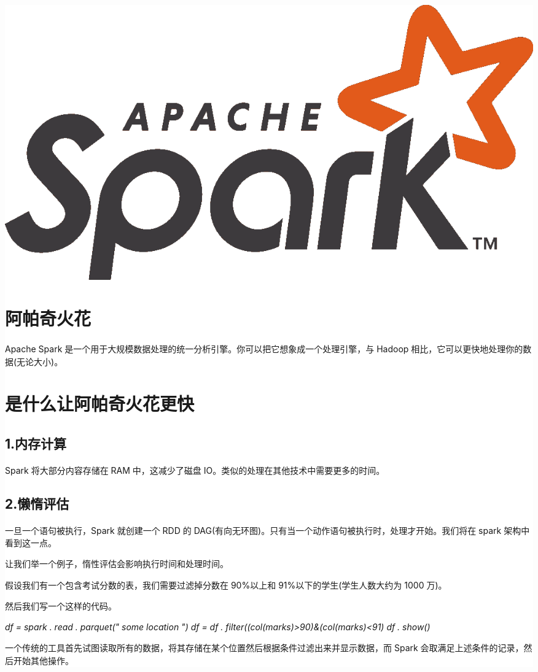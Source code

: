 ![](img/df3e43c2fbefbe65c1474afec1f5730d.png)

# 阿帕奇火花

Apache Spark 是一个用于大规模数据处理的统一分析引擎。你可以把它想象成一个处理引擎，与 Hadoop 相比，它可以更快地处理你的数据(无论大小)。

# 是什么让阿帕奇火花更快

## 1.内存计算

Spark 将大部分内容存储在 RAM 中，这减少了磁盘 IO。类似的处理在其他技术中需要更多的时间。

## 2.懒惰评估

一旦一个语句被执行，Spark 就创建一个 RDD 的 DAG(有向无环图)。只有当一个动作语句被执行时，处理才开始。我们将在 spark 架构中看到这一点。

让我们举一个例子，惰性评估会影响执行时间和处理时间。

假设我们有一个包含考试分数的表，我们需要过滤掉分数在 90%以上和 91%以下的学生(学生人数大约为 1000 万)。

然后我们写一个这样的代码。

*df = spark . read . parquet(" some location ")
df = df . filter((col(marks)>90)&(col(marks)<91)
df . show()*

一个传统的工具首先试图读取所有的数据，将其存储在某个位置然后根据条件过滤出来并显示数据，而 Spark 会取满足上述条件的记录，然后开始其他操作。
